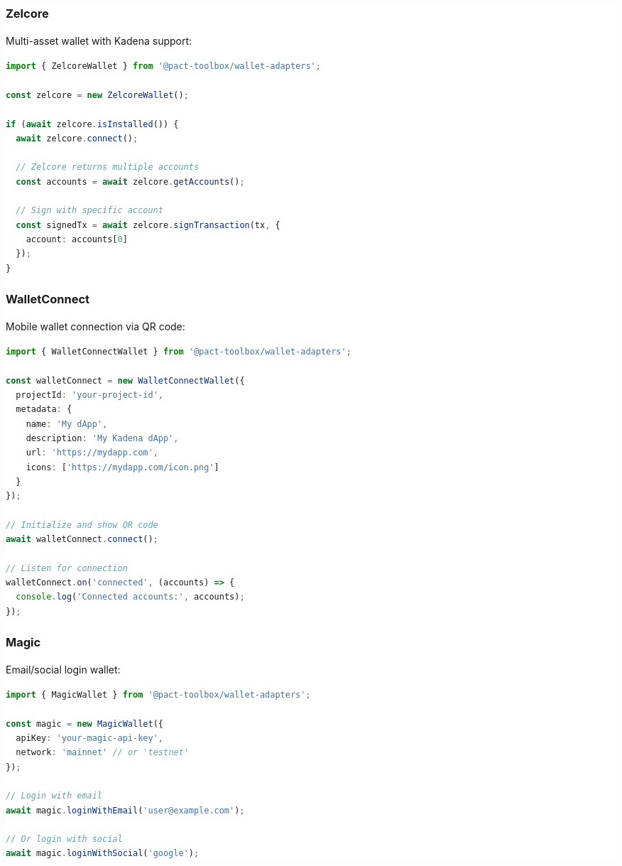 ### Zelcore

Multi-asset wallet with Kadena support:

```typescript
import { ZelcoreWallet } from '@pact-toolbox/wallet-adapters';

const zelcore = new ZelcoreWallet();

if (await zelcore.isInstalled()) {
  await zelcore.connect();
  
  // Zelcore returns multiple accounts
  const accounts = await zelcore.getAccounts();
  
  // Sign with specific account
  const signedTx = await zelcore.signTransaction(tx, {
    account: accounts[0]
  });
}
```

### WalletConnect

Mobile wallet connection via QR code:

```typescript
import { WalletConnectWallet } from '@pact-toolbox/wallet-adapters';

const walletConnect = new WalletConnectWallet({
  projectId: 'your-project-id',
  metadata: {
    name: 'My dApp',
    description: 'My Kadena dApp',
    url: 'https://mydapp.com',
    icons: ['https://mydapp.com/icon.png']
  }
});

// Initialize and show QR code
await walletConnect.connect();

// Listen for connection
walletConnect.on('connected', (accounts) => {
  console.log('Connected accounts:', accounts);
});
```

### Magic

Email/social login wallet:

```typescript
import { MagicWallet } from '@pact-toolbox/wallet-adapters';

const magic = new MagicWallet({
  apiKey: 'your-magic-api-key',
  network: 'mainnet' // or 'testnet'
});

// Login with email
await magic.loginWithEmail('user@example.com');

// Or login with social
await magic.loginWithSocial('google');

```